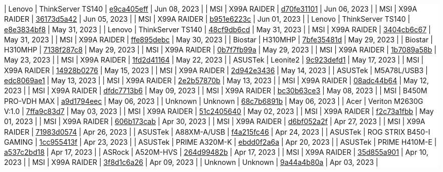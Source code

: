 | Lenovo        | ThinkServer TS140           | [e9ca405eff](https://linux-hardware.org/?probe=e9ca405eff) | Jun 08, 2023 |
| MSI           | X99A RAIDER                 | [d70fe31101](https://linux-hardware.org/?probe=d70fe31101) | Jun 06, 2023 |
| MSI           | X99A RAIDER                 | [36173d5a42](https://linux-hardware.org/?probe=36173d5a42) | Jun 05, 2023 |
| MSI           | X99A RAIDER                 | [b951e6223c](https://linux-hardware.org/?probe=b951e6223c) | Jun 01, 2023 |
| Lenovo        | ThinkServer TS140           | [e8e3834bf8](https://linux-hardware.org/?probe=e8e3834bf8) | May 31, 2023 |
| Lenovo        | ThinkServer TS140           | [48cf9db6cd](https://linux-hardware.org/?probe=48cf9db6cd) | May 31, 2023 |
| MSI           | X99A RAIDER                 | [3404cb6c67](https://linux-hardware.org/?probe=3404cb6c67) | May 31, 2023 |
| MSI           | X99A RAIDER                 | [ffe895debc](https://linux-hardware.org/?probe=ffe895debc) | May 30, 2023 |
| Biostar       | H310MHP                     | [7bfe35481d](https://linux-hardware.org/?probe=7bfe35481d) | May 29, 2023 |
| Biostar       | H310MHP                     | [7138f287c8](https://linux-hardware.org/?probe=7138f287c8) | May 29, 2023 |
| MSI           | X99A RAIDER                 | [0b7f7fb99a](https://linux-hardware.org/?probe=0b7f7fb99a) | May 29, 2023 |
| MSI           | X99A RAIDER                 | [1b7089a58b](https://linux-hardware.org/?probe=1b7089a58b) | May 23, 2023 |
| MSI           | X99A RAIDER                 | [1fd2d41164](https://linux-hardware.org/?probe=1fd2d41164) | May 22, 2023 |
| ASUSTek       | Leonite2                    | [9c923defd1](https://linux-hardware.org/?probe=9c923defd1) | May 17, 2023 |
| MSI           | X99A RAIDER                 | [14928b0276](https://linux-hardware.org/?probe=14928b0276) | May 15, 2023 |
| MSI           | X99A RAIDER                 | [2d942e3436](https://linux-hardware.org/?probe=2d942e3436) | May 14, 2023 |
| ASUSTek       | M5A78L/USB3                 | [edc8069ae1](https://linux-hardware.org/?probe=edc8069ae1) | May 13, 2023 |
| MSI           | X99A RAIDER                 | [2e2b57870b](https://linux-hardware.org/?probe=2e2b57870b) | May 13, 2023 |
| MSI           | X99A RAIDER                 | [08adc44b64](https://linux-hardware.org/?probe=08adc44b64) | May 12, 2023 |
| MSI           | X99A RAIDER                 | [dfdc7713b6](https://linux-hardware.org/?probe=dfdc7713b6) | May 09, 2023 |
| MSI           | X99A RAIDER                 | [bc30b63ce3](https://linux-hardware.org/?probe=bc30b63ce3) | May 08, 2023 |
| MSI           | B450M PRO-VDH MAX           | [a9d1794eec](https://linux-hardware.org/?probe=a9d1794eec) | May 06, 2023 |
| Unknown       | Unknown                     | [68c7b6891b](https://linux-hardware.org/?probe=68c7b6891b) | May 06, 2023 |
| Acer          | Veriton M2630G V:1.0        | [7ffa9c83d7](https://linux-hardware.org/?probe=7ffa9c83d7) | May 03, 2023 |
| MSI           | X99A RAIDER                 | [51c2405640](https://linux-hardware.org/?probe=51c2405640) | May 02, 2023 |
| MSI           | X99A RAIDER                 | [f2c73a1fbb](https://linux-hardware.org/?probe=f2c73a1fbb) | May 01, 2023 |
| MSI           | X99A RAIDER                 | [606b173cab](https://linux-hardware.org/?probe=606b173cab) | Apr 30, 2023 |
| MSI           | X99A RAIDER                 | [d6bf052a2f](https://linux-hardware.org/?probe=d6bf052a2f) | Apr 27, 2023 |
| MSI           | X99A RAIDER                 | [71983d0574](https://linux-hardware.org/?probe=71983d0574) | Apr 26, 2023 |
| ASUSTek       | A88XM-A/USB                 | [f4a215fc46](https://linux-hardware.org/?probe=f4a215fc46) | Apr 24, 2023 |
| ASUSTek       | ROG STRIX B450-I GAMING     | [1cc955413f](https://linux-hardware.org/?probe=1cc955413f) | Apr 23, 2023 |
| ASUSTek       | PRIME A320M-K               | [ebdd0f2a6a](https://linux-hardware.org/?probe=ebdd0f2a6a) | Apr 20, 2023 |
| ASUSTek       | PRIME H410M-E               | [a537c2bd18](https://linux-hardware.org/?probe=a537c2bd18) | Apr 17, 2023 |
| ASRock        | A520M-HVS                   | [264d99482b](https://linux-hardware.org/?probe=264d99482b) | Apr 17, 2023 |
| MSI           | X99A RAIDER                 | [35d855a901](https://linux-hardware.org/?probe=35d855a901) | Apr 10, 2023 |
| MSI           | X99A RAIDER                 | [3f8d1c6a26](https://linux-hardware.org/?probe=3f8d1c6a26) | Apr 09, 2023 |
| Unknown       | Unknown                     | [9a44a4b80a](https://linux-hardware.org/?probe=9a44a4b80a) | Apr 03, 2023 |